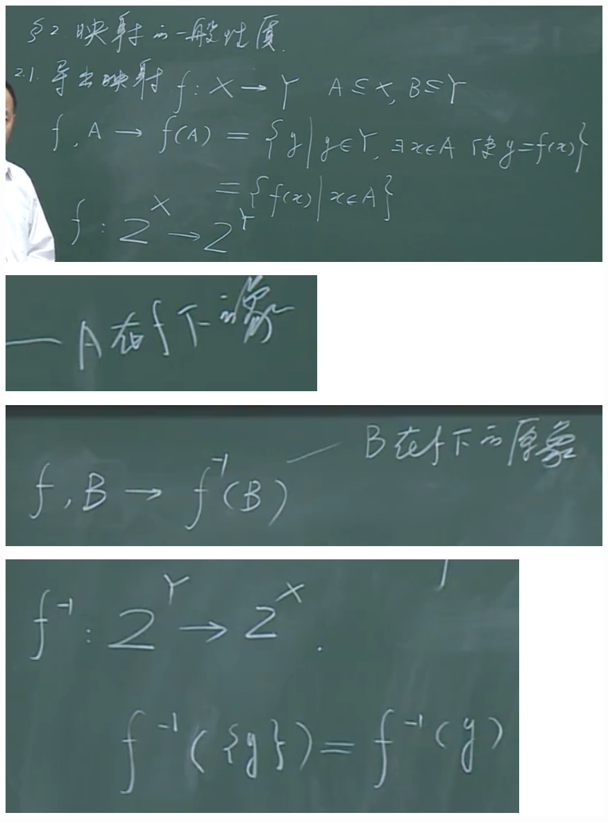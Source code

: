 ![image-20250303171711936](./pic/image-20250303171711936.png)

![image-20250303171754402](./pic/image-20250303171754402.png)

![image-20250303171758647](./pic/image-20250303171758647.png)

![image-20250303171937865](./pic/image-20250303171937865.png)
